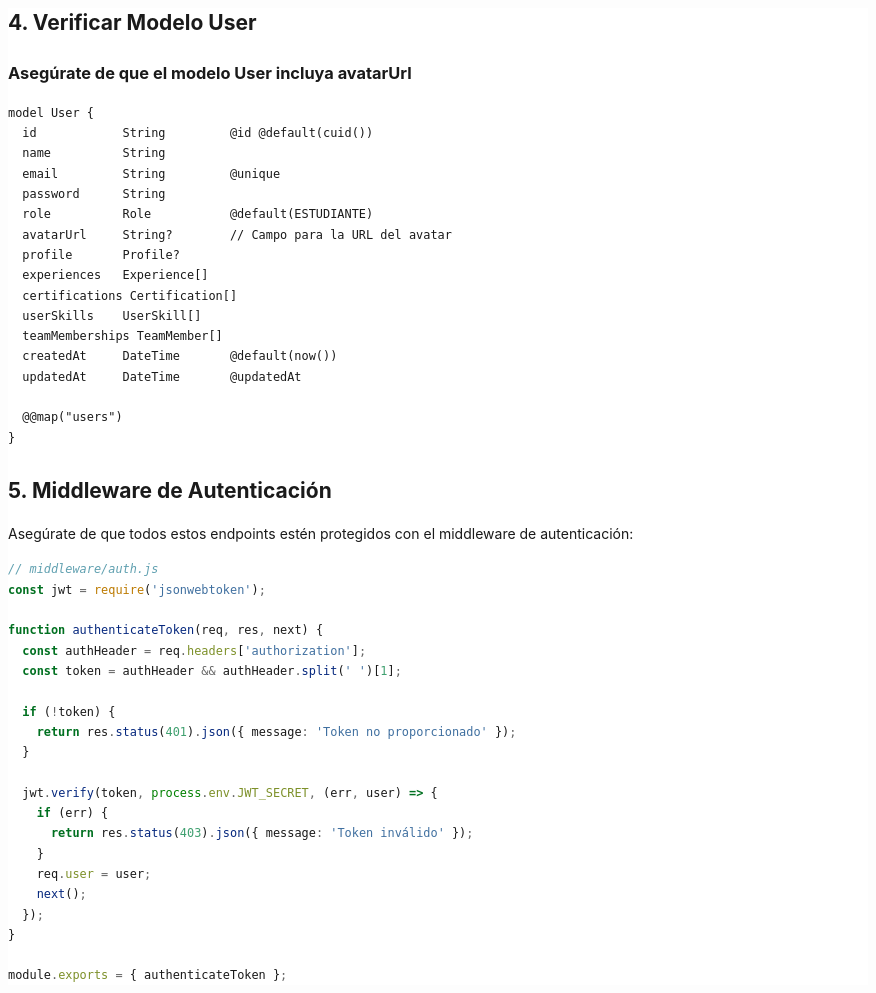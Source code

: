 ## 4. Verificar Modelo User

### Asegúrate de que el modelo User incluya avatarUrl

```prisma
model User {
  id            String         @id @default(cuid())
  name          String
  email         String         @unique
  password      String
  role          Role           @default(ESTUDIANTE)
  avatarUrl     String?        // Campo para la URL del avatar
  profile       Profile?
  experiences   Experience[]
  certifications Certification[]
  userSkills    UserSkill[]
  teamMemberships TeamMember[]
  createdAt     DateTime       @default(now())
  updatedAt     DateTime       @updatedAt

  @@map("users")
}
```

## 5. Middleware de Autenticación

Asegúrate de que todos estos endpoints estén protegidos con el middleware de autenticación:

```typescript
// middleware/auth.js
const jwt = require('jsonwebtoken');

function authenticateToken(req, res, next) {
  const authHeader = req.headers['authorization'];
  const token = authHeader && authHeader.split(' ')[1];

  if (!token) {
    return res.status(401).json({ message: 'Token no proporcionado' });
  }

  jwt.verify(token, process.env.JWT_SECRET, (err, user) => {
    if (err) {
      return res.status(403).json({ message: 'Token inválido' });
    }
    req.user = user;
    next();
  });
}

module.exports = { authenticateToken };
```
